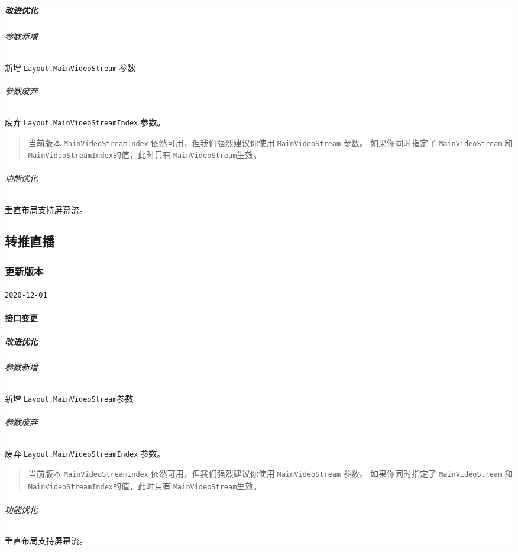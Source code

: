 ##### 改进优化

###### 参数新增
新增 `Layout.MainVideoStream` 参数
###### 参数废弃
废弃 `Layout.MainVideoStreamIndex` 参数。
> 当前版本 `MainVideoStreamIndex` 依然可用，但我们强烈建议你使用 `MainVideoStream` 参数。
如果你同时指定了 `MainVideoStream` 和 `MainVideoStreamIndex`的值，此时只有 `MainVideoStream`生效。

###### 功能优化
垂直布局支持屏幕流。

## 转推直播

### 更新版本
`2020-12-01`

#### 接口变更

##### 改进优化

###### 参数新增
新增 `Layout.MainVideoStream`参数
###### 参数废弃
废弃 `Layout.MainVideoStreamIndex` 参数。
> 当前版本 `MainVideoStreamIndex` 依然可用，但我们强烈建议你使用 `MainVideoStream` 参数。
如果你同时指定了 `MainVideoStream` 和 `MainVideoStreamIndex`的值，此时只有 `MainVideoStream`生效。

###### 功能优化
垂直布局支持屏幕流。
